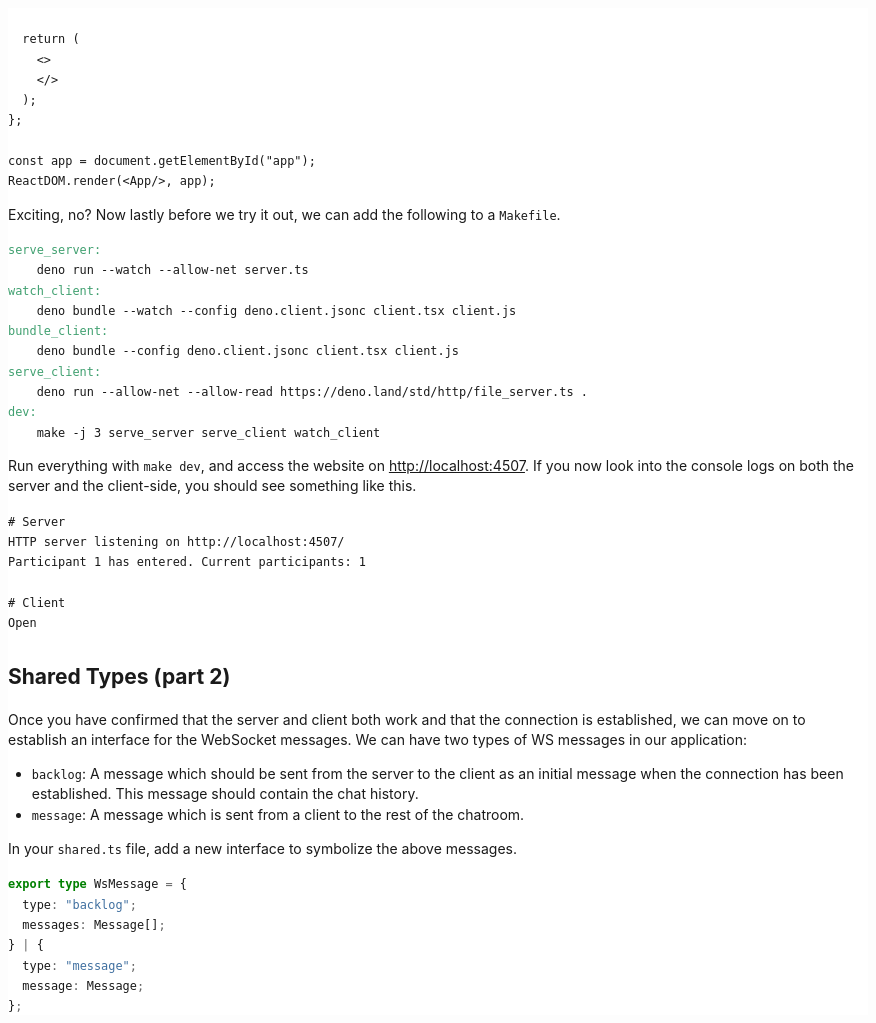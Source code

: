```tsx

  return (
    <>
    </>
  );
};

const app = document.getElementById("app");
ReactDOM.render(<App/>, app);
```

Exciting, no? Now lastly before we try it out, we can add the following to a `Makefile`.

```makefile
serve_server:
    deno run --watch --allow-net server.ts
watch_client:
    deno bundle --watch --config deno.client.jsonc client.tsx client.js
bundle_client:
    deno bundle --config deno.client.jsonc client.tsx client.js
serve_client:
    deno run --allow-net --allow-read https://deno.land/std/http/file_server.ts .
dev:
    make -j 3 serve_server serve_client watch_client
```

Run everything with `make dev`, and access the website on [http://localhost:4507](http://localhost:4507). If you now look into the console logs on both the server and the client-side, you should see something like this.

```text
# Server
HTTP server listening on http://localhost:4507/
Participant 1 has entered. Current participants: 1

# Client
Open
```

## Shared Types (part 2)

Once you have confirmed that the server and client both work and that the connection is established, we can move on to establish an interface for the WebSocket messages. We can have two types of WS messages in our application:

- `backlog`: A message which should be sent from the server to the client as an initial message when the connection has been established. This message should contain the chat history.
- `message`: A message which is sent from a client to the rest of the chatroom.

In your `shared.ts` file, add a new interface to symbolize the above messages.

```ts
export type WsMessage = {
  type: "backlog";
  messages: Message[];
} | {
  type: "message";
  message: Message;
};
```
